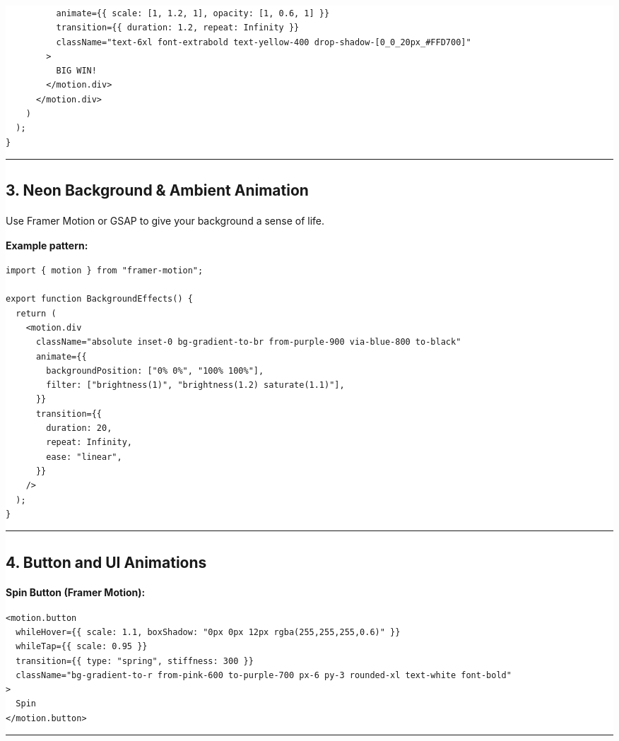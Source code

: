 ```tsx
          animate={{ scale: [1, 1.2, 1], opacity: [1, 0.6, 1] }}
          transition={{ duration: 1.2, repeat: Infinity }}
          className="text-6xl font-extrabold text-yellow-400 drop-shadow-[0_0_20px_#FFD700]"
        >
          BIG WIN!
        </motion.div>
      </motion.div>
    )
  );
}
```

---

## 3. **Neon Background & Ambient Animation**

Use Framer Motion or GSAP to give your background a sense of life.

**Example pattern:**

```tsx
import { motion } from "framer-motion";

export function BackgroundEffects() {
  return (
    <motion.div
      className="absolute inset-0 bg-gradient-to-br from-purple-900 via-blue-800 to-black"
      animate={{
        backgroundPosition: ["0% 0%", "100% 100%"],
        filter: ["brightness(1)", "brightness(1.2) saturate(1.1)"],
      }}
      transition={{
        duration: 20,
        repeat: Infinity,
        ease: "linear",
      }}
    />
  );
}
```

---

## 4. **Button and UI Animations**

**Spin Button (Framer Motion):**

```tsx
<motion.button
  whileHover={{ scale: 1.1, boxShadow: "0px 0px 12px rgba(255,255,255,0.6)" }}
  whileTap={{ scale: 0.95 }}
  transition={{ type: "spring", stiffness: 300 }}
  className="bg-gradient-to-r from-pink-600 to-purple-700 px-6 py-3 rounded-xl text-white font-bold"
>
  Spin
</motion.button>
```

---